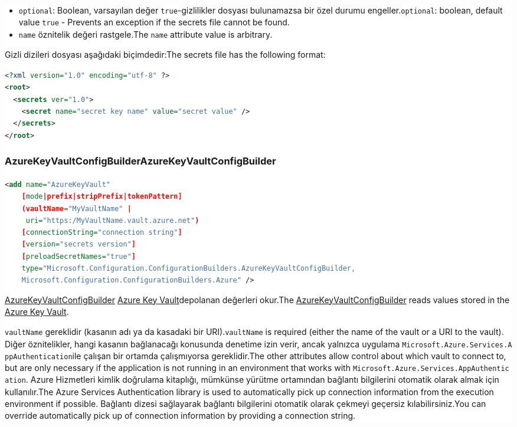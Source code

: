 * <span data-ttu-id="ee0b2-242">`optional`: Boolean, varsayılan değer `true`-gizlilikler dosyası bulunamazsa bir özel durumu engeller.</span><span class="sxs-lookup"><span data-stu-id="ee0b2-242">`optional`: boolean, default value `true` - Prevents an exception if the secrets file cannot be found.</span></span> 
* <span data-ttu-id="ee0b2-243">`name` öznitelik değeri rastgele.</span><span class="sxs-lookup"><span data-stu-id="ee0b2-243">The `name` attribute value is arbitrary.</span></span>

<span data-ttu-id="ee0b2-244">Gizli dizileri dosyası aşağıdaki biçimdedir:</span><span class="sxs-lookup"><span data-stu-id="ee0b2-244">The secrets file has the following format:</span></span>

```xml
<?xml version="1.0" encoding="utf-8" ?>
<root>
  <secrets ver="1.0">
    <secret name="secret key name" value="secret value" />
  </secrets>
</root>
```

### <a name="azurekeyvaultconfigbuilder"></a><span data-ttu-id="ee0b2-245">AzureKeyVaultConfigBuilder</span><span class="sxs-lookup"><span data-stu-id="ee0b2-245">AzureKeyVaultConfigBuilder</span></span>

```xml
<add name="AzureKeyVault"
    [mode|prefix|stripPrefix|tokenPattern]
    (vaultName="MyVaultName" |
     uri="https:/MyVaultName.vault.azure.net")
    [connectionString="connection string"]
    [version="secrets version"]
    [preloadSecretNames="true"]
    type="Microsoft.Configuration.ConfigurationBuilders.AzureKeyVaultConfigBuilder,
    Microsoft.Configuration.ConfigurationBuilders.Azure" />
```

<span data-ttu-id="ee0b2-246">[AzureKeyVaultConfigBuilder](https://www.nuget.org/packages/Microsoft.Configuration.ConfigurationBuilders.Azure/) [Azure Key Vault](/azure/key-vault/key-vault-whatis)depolanan değerleri okur.</span><span class="sxs-lookup"><span data-stu-id="ee0b2-246">The [AzureKeyVaultConfigBuilder](https://www.nuget.org/packages/Microsoft.Configuration.ConfigurationBuilders.Azure/) reads values stored in the [Azure Key Vault](/azure/key-vault/key-vault-whatis).</span></span>

<span data-ttu-id="ee0b2-247">`vaultName` gereklidir (kasanın adı ya da kasadaki bir URI).</span><span class="sxs-lookup"><span data-stu-id="ee0b2-247">`vaultName` is required (either the name of the vault or a URI to the vault).</span></span> <span data-ttu-id="ee0b2-248">Diğer öznitelikler, hangi kasanın bağlanacağı konusunda denetime izin verir, ancak yalnızca uygulama `Microsoft.Azure.Services.AppAuthentication`ile çalışan bir ortamda çalışmıyorsa gereklidir.</span><span class="sxs-lookup"><span data-stu-id="ee0b2-248">The other attributes allow control about which vault to connect to, but are only necessary if the application is not running in an environment that works with `Microsoft.Azure.Services.AppAuthentication`.</span></span> <span data-ttu-id="ee0b2-249">Azure Hizmetleri kimlik doğrulama kitaplığı, mümkünse yürütme ortamından bağlantı bilgilerini otomatik olarak almak için kullanılır.</span><span class="sxs-lookup"><span data-stu-id="ee0b2-249">The Azure Services Authentication library is used to automatically pick up connection information from the execution environment if possible.</span></span> <span data-ttu-id="ee0b2-250">Bağlantı dizesi sağlayarak bağlantı bilgilerini otomatik olarak çekmeyi geçersiz kılabilirsiniz.</span><span class="sxs-lookup"><span data-stu-id="ee0b2-250">You can override automatically pick up of connection information by providing a connection string.</span></span>
